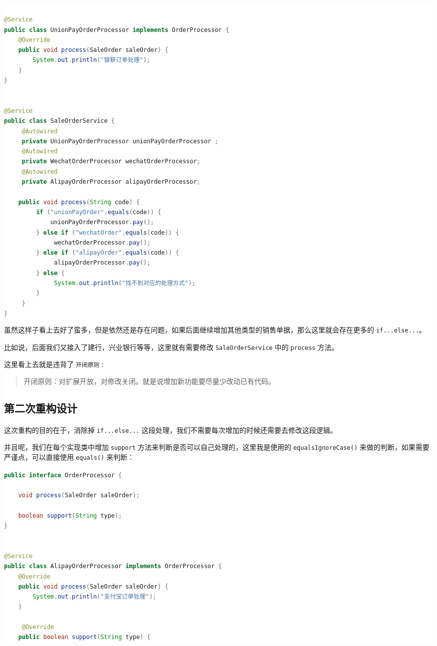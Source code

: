 ```java

@Service
public class UnionPayOrderProcessor implements OrderProcessor {
    @Override
    public void process(SaleOrder saleOrder) {
        System.out.println("银联订单处理");
    }
}


@Service
public class SaleOrderService {
	 @Autowired
     private UnionPayOrderProcessor unionPayOrderProcessor ;  
     @Autowired
     private WechatOrderProcessor wechatOrderProcessor;  
     @Autowired
     private AlipayOrderProcessor alipayOrderProcessor;

	public void process(String code) {  
         if ("unionPayOrder".equals(code)) {
             unionPayOrderProcessor.pay();  
         } else if ("wechatOrder".equals(code)) { 
              wechatOrderProcessor.pay();  
         } else if ("alipayOrder".equals(code)) {
              alipayOrderProcessor.pay();  
         } else {
              System.out.println("找不到对应的处理方式");  
         }
     }
}
```

虽然这样子看上去好了蛮多，但是依然还是存在问题，如果后面继续增加其他类型的销售单据，那么这里就会存在更多的 `if...else...`。

比如说，后面我们又接入了建行，兴业银行等等，这里就有需要修改 `SaleOrderService` 中的 `process` 方法。

这里看上去就是违背了 `开闭原则` :

> 开闭原则：对扩展开放，对修改关闭。就是说增加新功能要尽量少改动已有代码。


## 第二次重构设计

这次重构的目的在于，消除掉 `if...else...` 这段处理，我们不需要每次增加的时候还需要去修改这段逻辑。

并且呢，我们在每个实现类中增加 `support` 方法来判断是否可以自己处理的，这里我是使用的 `equalsIgnoreCase()` 来做的判断，如果需要严谨点，可以直接使用 `equals()` 来判断：
```java
public interface OrderProcessor {

    void process(SaleOrder saleOrder);

    boolean support(String type);
}


@Service
public class AlipayOrderProcessor implements OrderProcessor {
    @Override
    public void process(SaleOrder saleOrder) {
        System.out.println("支付宝订单处理");
    }

	 @Override
    public boolean support(String type) {
```